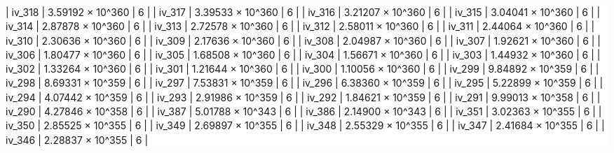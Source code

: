| iv_318 | 3.59192 × 10^360 | 6 |
| iv_317 | 3.39533 × 10^360 | 6 |
| iv_316 | 3.21207 × 10^360 | 6 |
| iv_315 | 3.04041 × 10^360 | 6 |
| iv_314 | 2.87878 × 10^360 | 6 |
| iv_313 | 2.72578 × 10^360 | 6 |
| iv_312 | 2.58011 × 10^360 | 6 |
| iv_311 | 2.44064 × 10^360 | 6 |
| iv_310 | 2.30636 × 10^360 | 6 |
| iv_309 | 2.17636 × 10^360 | 6 |
| iv_308 | 2.04987 × 10^360 | 6 |
| iv_307 | 1.92621 × 10^360 | 6 |
| iv_306 | 1.80477 × 10^360 | 6 |
| iv_305 | 1.68508 × 10^360 | 6 |
| iv_304 | 1.56671 × 10^360 | 6 |
| iv_303 | 1.44932 × 10^360 | 6 |
| iv_302 | 1.33264 × 10^360 | 6 |
| iv_301 | 1.21644 × 10^360 | 6 |
| iv_300 | 1.10056 × 10^360 | 6 |
| iv_299 | 9.84892 × 10^359 | 6 |
| iv_298 | 8.69331 × 10^359 | 6 |
| iv_297 | 7.53831 × 10^359 | 6 |
| iv_296 | 6.38360 × 10^359 | 6 |
| iv_295 | 5.22899 × 10^359 | 6 |
| iv_294 | 4.07442 × 10^359 | 6 |
| iv_293 | 2.91986 × 10^359 | 6 |
| iv_292 | 1.84621 × 10^359 | 6 |
| iv_291 | 9.99013 × 10^358 | 6 |
| iv_290 | 4.27846 × 10^358 | 6 |
| iv_387 | 5.01788 × 10^343 | 6 |
| iv_386 | 2.14900 × 10^343 | 6 |
| iv_351 | 3.02363 × 10^355 | 6 |
| iv_350 | 2.85525 × 10^355 | 6 |
| iv_349 | 2.69897 × 10^355 | 6 |
| iv_348 | 2.55329 × 10^355 | 6 |
| iv_347 | 2.41684 × 10^355 | 6 |
| iv_346 | 2.28837 × 10^355 | 6 |